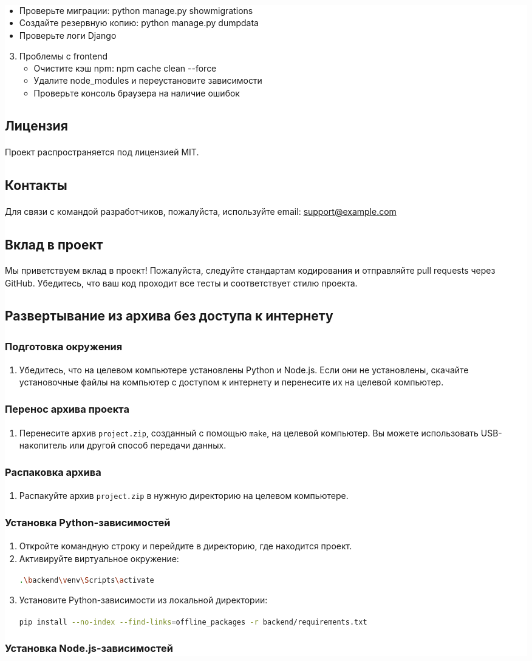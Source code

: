    - Проверьте миграции: python manage.py showmigrations
   - Создайте резервную копию: python manage.py dumpdata
   - Проверьте логи Django

3. Проблемы с frontend
   - Очистите кэш npm: npm cache clean --force
   - Удалите node_modules и переустановите зависимости
   - Проверьте консоль браузера на наличие ошибок

## Лицензия

Проект распространяется под лицензией MIT.

## Контакты

Для связи с командой разработчиков, пожалуйста, используйте email: support@example.com

## Вклад в проект

Мы приветствуем вклад в проект! Пожалуйста, следуйте стандартам кодирования и отправляйте pull requests через GitHub. Убедитесь, что ваш код проходит все тесты и соответствует стилю проекта.

## Развертывание из архива без доступа к интернету

### Подготовка окружения

1. Убедитесь, что на целевом компьютере установлены Python и Node.js. Если они не установлены, скачайте установочные файлы на компьютер с доступом к интернету и перенесите их на целевой компьютер.

### Перенос архива проекта

1. Перенесите архив `project.zip`, созданный с помощью `make`, на целевой компьютер. Вы можете использовать USB-накопитель или другой способ передачи данных.

### Распаковка архива

1. Распакуйте архив `project.zip` в нужную директорию на целевом компьютере.

### Установка Python-зависимостей

1. Откройте командную строку и перейдите в директорию, где находится проект.
2. Активируйте виртуальное окружение:
   ```bash
   .\backend\venv\Scripts\activate
   ```
3. Установите Python-зависимости из локальной директории:
   ```bash
   pip install --no-index --find-links=offline_packages -r backend/requirements.txt
   ```

### Установка Node.js-зависимостей
